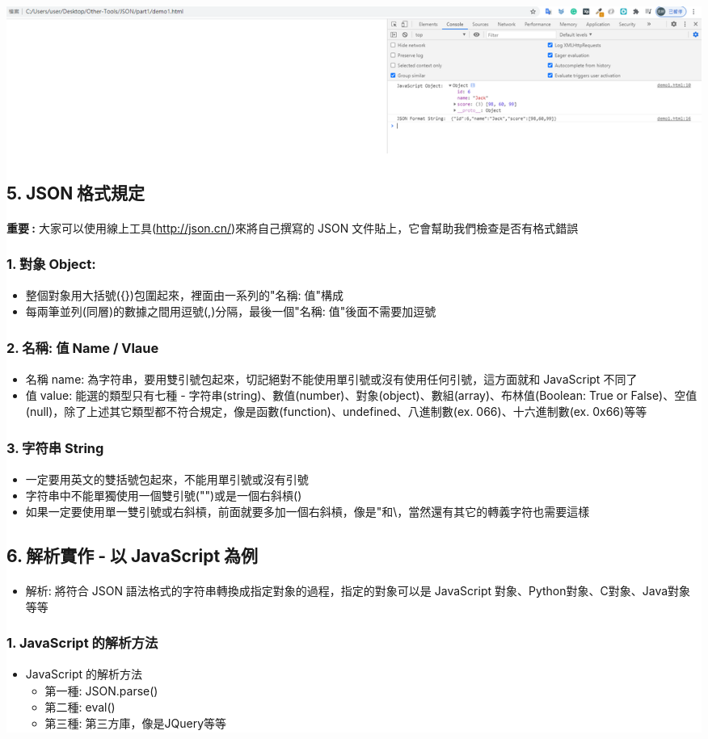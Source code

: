 

![image1](images\image1.PNG)





## 5. JSON 格式規定



**重要 :** 大家可以使用線上工具(http://json.cn/)來將自己撰寫的 JSON  文件貼上，它會幫助我們檢查是否有格式錯誤



### 1. 對象 Object:

+ 整個對象用大括號({})包圍起來，裡面由一系列的"名稱: 值"構成
+ 每兩筆並列(同層)的數據之間用逗號(,)分隔，最後一個"名稱: 值"後面不需要加逗號



### 2. 名稱: 值 Name / Vlaue

+ 名稱 name: 為字符串，要用雙引號包起來，切記絕對不能使用單引號或沒有使用任何引號，這方面就和 JavaScript 不同了
+ 值 value: 能選的類型只有七種 - 字符串(string)、數值(number)、對象(object)、數組(array)、布林值(Boolean: True or False)、空值(null)，除了上述其它類型都不符合規定，像是函數(function)、undefined、八進制數(ex. 066)、十六進制數(ex. 0x66)等等



### 3. 字符串 String

+ 一定要用英文的雙括號包起來，不能用單引號或沒有引號
+ 字符串中不能單獨使用一個雙引號("")或是一個右斜槓(\)
+ 如果一定要使用單一雙引號或右斜槓，前面就要多加一個右斜槓，像是\"和\\，當然還有其它的轉義字符也需要這樣





## 6. 解析實作 - 以 JavaScript 為例



+ 解析: 將符合 JSON 語法格式的字符串轉換成指定對象的過程，指定的對象可以是 JavaScript 對象、Python對象、C對象、Java對象等等


### 1. JavaScript 的解析方法

+ JavaScript 的解析方法
    + 第一種: JSON.parse()
    + 第二種: eval()
    + 第三種: 第三方庫，像是JQuery等等

